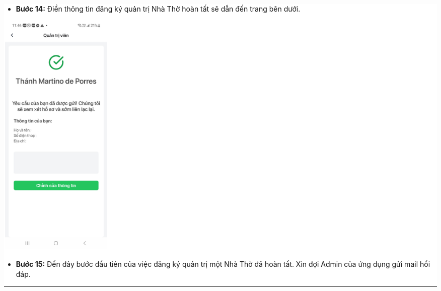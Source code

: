 - **Bước 14:** Điền thông tin đăng ký quản trị Nhà Thờ hoàn tất sẽ dẫn đến trang bên dưới.

<img src="https://github.com/quoc-anh-developer-mode/huong-dan-app-ttcg/blob/main/H%C3%ACnh%20l%C3%A0m%20l%E1%BA%A1i/1%20(11).jpg" alt="Homepage" width="207" height="453">

- **Bước 15:** Đến đây bước đầu tiên của việc đăng ký quản trị một Nhà Thờ đã hoàn tất. Xin đợi Admin của ứng dụng gửi mail hồi đáp.
  


---
